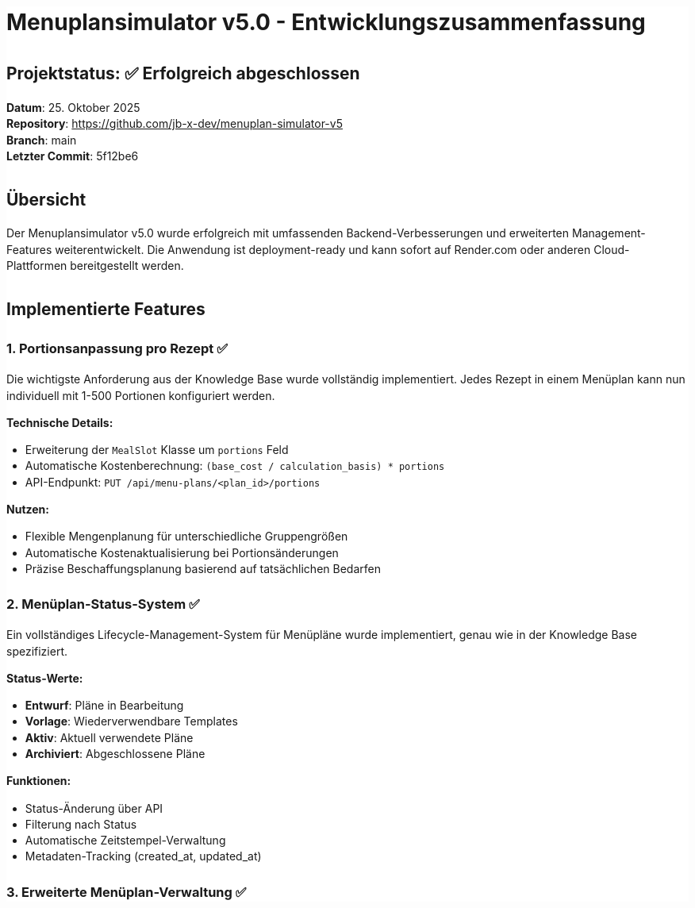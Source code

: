 # Menuplansimulator v5.0 - Entwicklungszusammenfassung

## Projektstatus: ✅ Erfolgreich abgeschlossen

**Datum**: 25. Oktober 2025  
**Repository**: https://github.com/jb-x-dev/menuplan-simulator-v5  
**Branch**: main  
**Letzter Commit**: 5f12be6

## Übersicht

Der Menuplansimulator v5.0 wurde erfolgreich mit umfassenden Backend-Verbesserungen und erweiterten Management-Features weiterentwickelt. Die Anwendung ist deployment-ready und kann sofort auf Render.com oder anderen Cloud-Plattformen bereitgestellt werden.

## Implementierte Features

### 1. Portionsanpassung pro Rezept ✅

Die wichtigste Anforderung aus der Knowledge Base wurde vollständig implementiert. Jedes Rezept in einem Menüplan kann nun individuell mit 1-500 Portionen konfiguriert werden.

**Technische Details:**
- Erweiterung der `MealSlot` Klasse um `portions` Feld
- Automatische Kostenberechnung: `(base_cost / calculation_basis) * portions`
- API-Endpunkt: `PUT /api/menu-plans/<plan_id>/portions`

**Nutzen:**
- Flexible Mengenplanung für unterschiedliche Gruppengrößen
- Automatische Kostenaktualisierung bei Portionsänderungen
- Präzise Beschaffungsplanung basierend auf tatsächlichen Bedarfen

### 2. Menüplan-Status-System ✅

Ein vollständiges Lifecycle-Management-System für Menüpläne wurde implementiert, genau wie in der Knowledge Base spezifiziert.

**Status-Werte:**
- **Entwurf**: Pläne in Bearbeitung
- **Vorlage**: Wiederverwendbare Templates
- **Aktiv**: Aktuell verwendete Pläne
- **Archiviert**: Abgeschlossene Pläne

**Funktionen:**
- Status-Änderung über API
- Filterung nach Status
- Automatische Zeitstempel-Verwaltung
- Metadaten-Tracking (created_at, updated_at)

### 3. Erweiterte Menüplan-Verwaltung ✅
